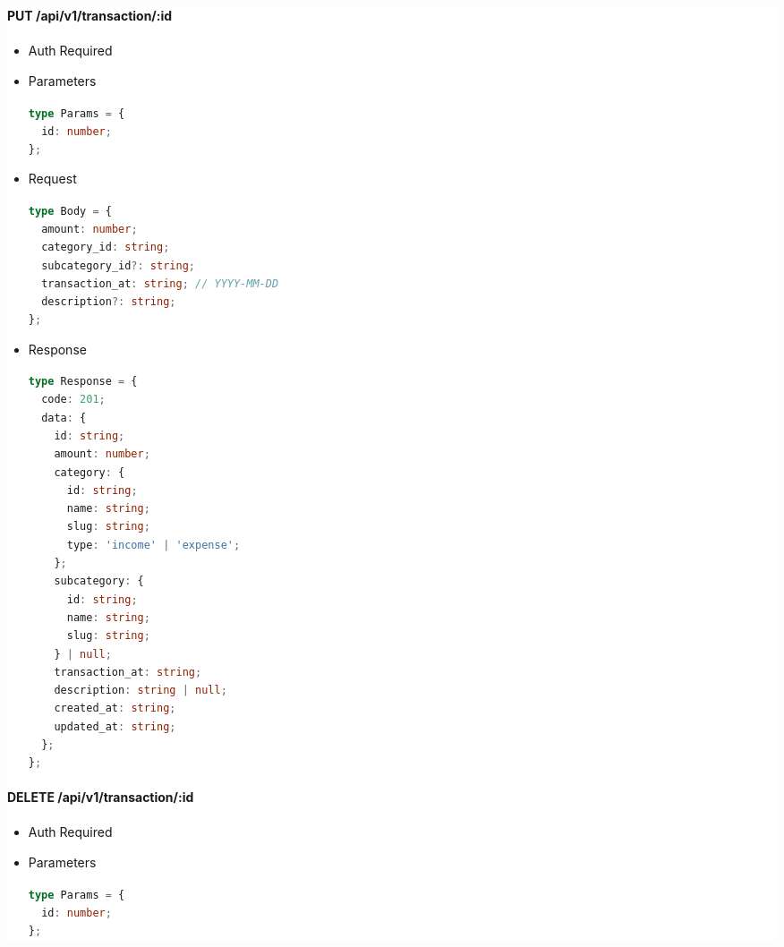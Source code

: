 #### PUT /api/v1/transaction/:id

- Auth Required
- Parameters

  ```ts
  type Params = {
    id: number;
  };
  ```

- Request

  ```ts
  type Body = {
    amount: number;
    category_id: string;
    subcategory_id?: string;
    transaction_at: string; // YYYY-MM-DD
    description?: string;
  };
  ```

- Response

  ```ts
  type Response = {
    code: 201;
    data: {
      id: string;
      amount: number;
      category: {
        id: string;
        name: string;
        slug: string;
        type: 'income' | 'expense';
      };
      subcategory: {
        id: string;
        name: string;
        slug: string;
      } | null;
      transaction_at: string;
      description: string | null;
      created_at: string;
      updated_at: string;
    };
  };
  ```

#### DELETE /api/v1/transaction/:id

- Auth Required
- Parameters

  ```ts
  type Params = {
    id: number;
  };
  ```

